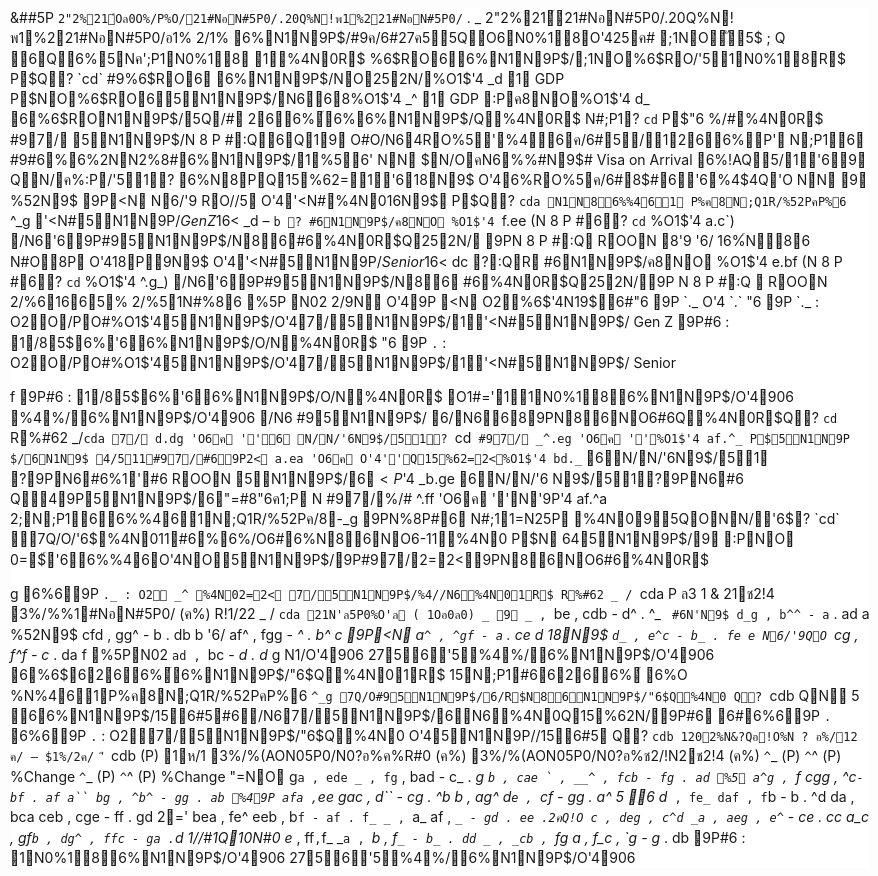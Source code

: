 &##5P ` 2"2%21์Oล0O%/P%O/21#NอN#5P0/.20Q%N!พ1%221#NอN#5P0/ ` . _ 2"2%21์21#NอN#5P0/.20Q%N!พ1%221#NอN#5P0/อ1% 2/1% 6%N1N9P$/#9ค/6#27ค55QO6N0%18O'425ค# ;1NOั5$ ; Q 6Q6%5Nค';P1N0%18 1%4N0R$ %6$RO66%N1N9P$/;1NO%6$RO/'51N0%18R$ P$Q? `cd` #9%6$RO6 6%N1N9P$/NO252N/%O1$'4 _d 1 GDP P$NO%6$RO65N1N9P$/N668%O1$'4 _^ 1 GDP :Pค8NO%O1$'4 d_ 6%6$RON1N9P$/5Q/# 266%์6%6%N1N9P$/Q%4N0R$ N#;P1? `cd` P$"6 %/#%4N0R$ #97/ 5N1N9P$/N 8 P #:Q6Q19 O#O/N64RO%5'%46ค/6#5/1266%์P' N;P16 #9#6%6%2NN2%8#6%N1N9P$/1%56' NN $N/OคN6%%#N9$# Visa on Arrival 6%!AQ5/1'69 QN/ค%:P/'51? 6%N8PQ15%62=1'618N9$ O'46%RO%5ค/6#8$#6'6%4$4Q'O NN 9 %52N9$ 9P<N N6/'9 RO//5 O'4'<N#%4N016N9$ P$Q? `cda N1N86%%461 P%ค8N;Q1R/%52PคP%6 `^_g '<N#5N1N9P$/ Gen Z 16$< _d – `b ? #6N1N9P$/ค8NO %O1$'4 `f.ee (N 8 P #6? `cd` %O1$'4 a.c`) /N6'69P#95N1N9P$/N86#6%4N0R$Q252N/ 9PN 8 P #:Q ROON 8'9 '6/ 16%์N86 N#O8P O'418P9N9$ O'4'<N#5N1N9P$/ Senior 16$< dc ?:QR #6N1N9P$/ค8NO %O1$'4 e.bf (N 8 P #6? `cd` %O1$'4 ^.g_) /N6'69P#95N1N9P$/N86 #6%4N0R$Q252N/9P N 8 P #:Q  ROON 2/%61665% 2/%51N#%86 %5P N02 2/9N O'49P <N O2%6$'4N19$6#"6 9P `._ O'4 `.` "6 9P `._ : O2O/PO#%O1$'45N1N9P$/O'47/5N1N9P$/1'<N#5N1N9P$/ Gen Z 9P#6 : 1/85$6%'66%N1N9P$/O/N%4N0R$ "6 9P `.` : O2O/PO#%O1$'45N1N9P$/O'47/5N1N9P$/1'<N#5N1N9P$/ Senior

f 9P#6 : 1/85$6%'66%N1N9P$/O/N%4N0R$ O1#='11N0%186%N1N9P$/O'4906 %4%/6%N1N9P$/O'4906 /N6 #95N1N9P$/ 6/N6689PN86NO6#6Q%4N0R$Q? `cd` R%#62 _/`cda 7/ d.dg 'O6ค ''6 N/N/'6N9$/51? `cd` #97/ _^.eg 'O6ค ''%O1$'4 af.^_ P$5N1N9P$/6N1N9$ 4/511#97/#69P2< a.ea 'O6ค O'4''Q15%62=2<%O1$'4 bd._` 6N/N/'6N9$/51 ?9PN6#6%1'#6 ROON 5N1N9P$/6$<P%7/ `.^e 'O6ค ''%O1$'4 _b.ge 6N/N/'6 N9$/51?9PN6#6 Q49P5N1N9P$/6"=#8"6ค1;P N #97/%/# ^.ff 'O6ค ''N'9P$%O1$'4 af.^a 2;N;P166%%461N;Q1R/%52Pค/8-_g 9PN%8P#6 N#;11=N25P %4N095QONN/'6$? `cd` 7Q/O/'6$%4N011#6%6%/O6#6%N86NO6-11%4N0 P$N 645N1N9P$/9 :PNO 0=$์'66%%46O'4NO5N1N9P$/9P#97/2=2<9PN86NO6#6%4N0R$

g 6%69P `._ : O2 _^ %4N02=2< 7/5N1N9P$/%4//N6%4N01R$ R%#62 _ / `cda P ล3 1 & 21ช2!4 3%/%%1#NอN#5P0/ (ค%) R!1/22 _ / `cda 21N'ล5P0%O'ล ( 1Oอ0ล0) _ 9 _ , `be , cdb - d^ . ^_ ` #6N'N9$ d_g , b^^ - a` . ad a %52N9$ cfd , gg^ - b . db b '6/ af^ , fgg - _^ . b^ c 9P<N a`^ , ^gf - a` . ce d 18N9$ `d_ , e^c - b_ . fe e N6/'9QO `cg , f^f - c_ . da f %5PN02 `ad , `bc - _d . d_ g N$1%#5 ``g , aa` - `b . _d _^ 2/%61665% ``^ , dac - `_ . bg 9P#6 : 1N0%186%N1N9P$/O'4906 2756'5%4%/6%N1N9P$/O'4906 6%6$6266%์6%N1N9P$/"6$Q%4N01R$ 15N;P1#66266%์ 6%O %N%461P%ค8N;Q1R/%52PคP%6 `^_g 7Q/O#95N1N9P$/6/R$N86N1N9P$/"6$Q%4N0 Q? `cdb QN 5 66%N1N9P$/156#5#6/N67/5N1N9P$/6N6%4N0Q15%62N/9P#6 6#6%69P `.` 6%69P `.` : O27/5N1N9P$/"6$Q%4N0 O'45N1N9P$/%4//N6%4N01N 5 6 6%N1N9P$/156#5 Q? `cdb 1202%N&?Qอ!O%N ? อ%/12ค/ – $1%/2ค/ 'ี `cdb (P) 1ห/1 3%/%(AON05P0/N0?อ%ค%R#0 (ค%) 3%/%(AON05P0/N0?อ%ช2/!N2ช2!4 (ค%) `^`_ (P) `^`^ (P) %Change `^`_ (P) `^`^ (P) %Change "=NO g`a , ede _ , fg` , bad - c_ . _g ``b , cae ` , __^ , fcb - fg . ad %5 a^g , ``f cgg , ^c` - bf . af a`` bg , ^b^ - gg . ab %49P afa , `ee gac , d`` - cg . ^b b , ag^ d`e , `cf - gg . a^ 5 6 d_` , fe_ daf , f`b - b . ^d da , bca ceb , cge - ff . gd 2=' bea , fe^ eeb , b`f - af . f_ _ , `a_ af , _`_ - gd . ee .2คQ!O c , deg , c^d _a , aeg , e^` - ce . cc a_c , gf` b , dg^ , ffc - ga . `d 1//#1Q10N#0 e_ , ff` , `f_ _`a , `_b , f`_ - b_ . dd _ , _cb , `fg _a , f_c , `g_ - g_ . db 9P#6 : 1N0%186%N1N9P$/O'4906 2756'5%4%/6%N1N9P$/O'4906
